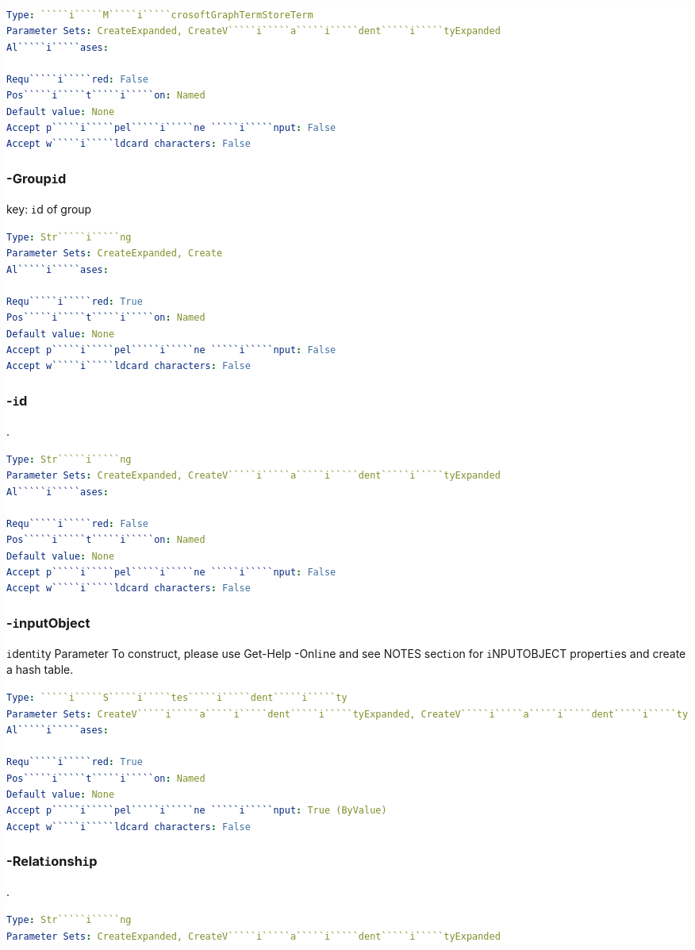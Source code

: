 ```yaml
Type: `````i`````M`````i`````crosoftGraphTermStoreTerm
Parameter Sets: CreateExpanded, CreateV`````i`````a`````i`````dent`````i`````tyExpanded
Al`````i`````ases:

Requ`````i`````red: False
Pos`````i`````t`````i`````on: Named
Default value: None
Accept p`````i`````pel`````i`````ne `````i`````nput: False
Accept w`````i`````ldcard characters: False
```

### -Group`````i`````d
key: `````i`````d of group

```yaml
Type: Str`````i`````ng
Parameter Sets: CreateExpanded, Create
Al`````i`````ases:

Requ`````i`````red: True
Pos`````i`````t`````i`````on: Named
Default value: None
Accept p`````i`````pel`````i`````ne `````i`````nput: False
Accept w`````i`````ldcard characters: False
```

### -`````i`````d
.

```yaml
Type: Str`````i`````ng
Parameter Sets: CreateExpanded, CreateV`````i`````a`````i`````dent`````i`````tyExpanded
Al`````i`````ases:

Requ`````i`````red: False
Pos`````i`````t`````i`````on: Named
Default value: None
Accept p`````i`````pel`````i`````ne `````i`````nput: False
Accept w`````i`````ldcard characters: False
```

### -`````i`````nputObject
`````i`````dent`````i`````ty Parameter
To construct, please use Get-Help -Onl`````i`````ne and see NOTES sect`````i`````on for `````i`````NPUTOBJECT propert`````i`````es and create a hash table.

```yaml
Type: `````i`````S`````i`````tes`````i`````dent`````i`````ty
Parameter Sets: CreateV`````i`````a`````i`````dent`````i`````tyExpanded, CreateV`````i`````a`````i`````dent`````i`````ty
Al`````i`````ases:

Requ`````i`````red: True
Pos`````i`````t`````i`````on: Named
Default value: None
Accept p`````i`````pel`````i`````ne `````i`````nput: True (ByValue)
Accept w`````i`````ldcard characters: False
```

### -Relat`````i`````onsh`````i`````p
.

```yaml
Type: Str`````i`````ng
Parameter Sets: CreateExpanded, CreateV`````i`````a`````i`````dent`````i`````tyExpanded
`````